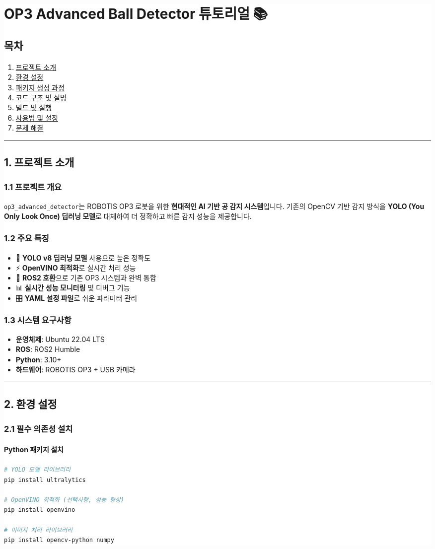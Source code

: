 # OP3 Advanced Ball Detector 튜토리얼 📚

## 목차
1. [프로젝트 소개](#1-프로젝트-소개)
2. [환경 설정](#2-환경-설정)
3. [패키지 생성 과정](#3-패키지-생성-과정)
4. [코드 구조 및 설명](#4-코드-구조-및-설명)
5. [빌드 및 실행](#5-빌드-및-실행)
6. [사용법 및 설정](#6-사용법-및-설정)
7. [문제 해결](#7-문제-해결)

---

## 1. 프로젝트 소개

### 1.1 프로젝트 개요
`op3_advanced_detector`는 ROBOTIS OP3 로봇을 위한 **현대적인 AI 기반 공 감지 시스템**입니다. 기존의 OpenCV 기반 감지 방식을 **YOLO (You Only Look Once) 딥러닝 모델**로 대체하여 더 정확하고 빠른 감지 성능을 제공합니다.

### 1.2 주요 특징
- 🚀 **YOLO v8 딥러닝 모델** 사용으로 높은 정확도
- ⚡ **OpenVINO 최적화**로 실시간 처리 성능
- 🔧 **ROS2 호환**으로 기존 OP3 시스템과 완벽 통합
- 📊 **실시간 성능 모니터링** 및 디버그 기능
- 🎛️ **YAML 설정 파일**로 쉬운 파라미터 관리

### 1.3 시스템 요구사항
- **운영체제**: Ubuntu 22.04 LTS
- **ROS**: ROS2 Humble
- **Python**: 3.10+
- **하드웨어**: ROBOTIS OP3 + USB 카메라

---

## 2. 환경 설정

### 2.1 필수 의존성 설치

#### Python 패키지 설치
```bash
# YOLO 모델 라이브러리
pip install ultralytics

# OpenVINO 최적화 (선택사항, 성능 향상)
pip install openvino

# 이미지 처리 라이브러리
pip install opencv-python numpy
```
